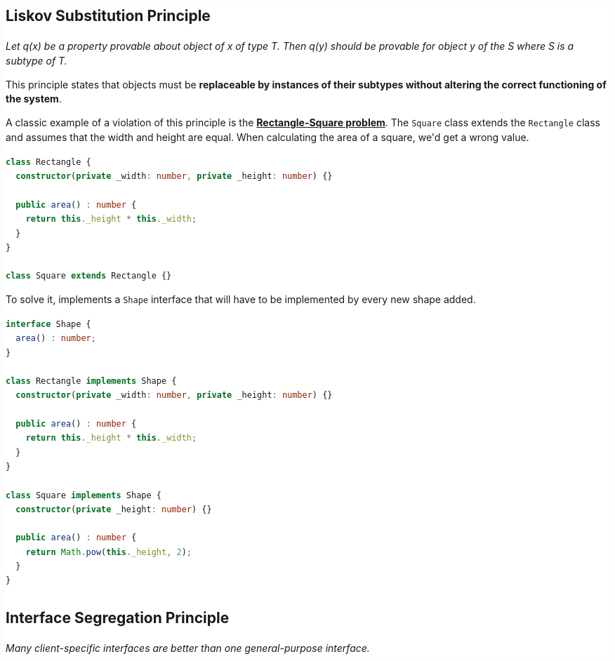 ## Liskov Substitution Principle

*Let q(x) be a property provable about object of x of type T. Then q(y) should
be provable for object y of the S where S is a subtype of T.*

This principle states that objects must be **replaceable by instances of their
subtypes without altering the correct functioning of the system**.

A classic example of a violation of this principle is the **[Rectangle-Square
problem](http://www.blackwasp.co.uk/SquareRectangle.aspx)**. The `Square`
class extends the `Rectangle` class and assumes that the width and height are
equal. When calculating the area of a square, we'd get a wrong value.

```TypeScript
class Rectangle {
  constructor(private _width: number, private _height: number) {}

  public area() : number {
    return this._height * this._width;
  }
}

class Square extends Rectangle {}
```

To solve it, implements a `Shape` interface that will have to be implemented
by every new shape added.

```TypeScript
interface Shape {
  area() : number;
}

class Rectangle implements Shape {
  constructor(private _width: number, private _height: number) {}

  public area() : number {
    return this._height * this._width;
  }
}

class Square implements Shape {
  constructor(private _height: number) {}

  public area() : number {
    return Math.pow(this._height, 2);
  }
}
```

## Interface Segregation Principle

*Many client-specific interfaces are better than one general-purpose
interface.*
